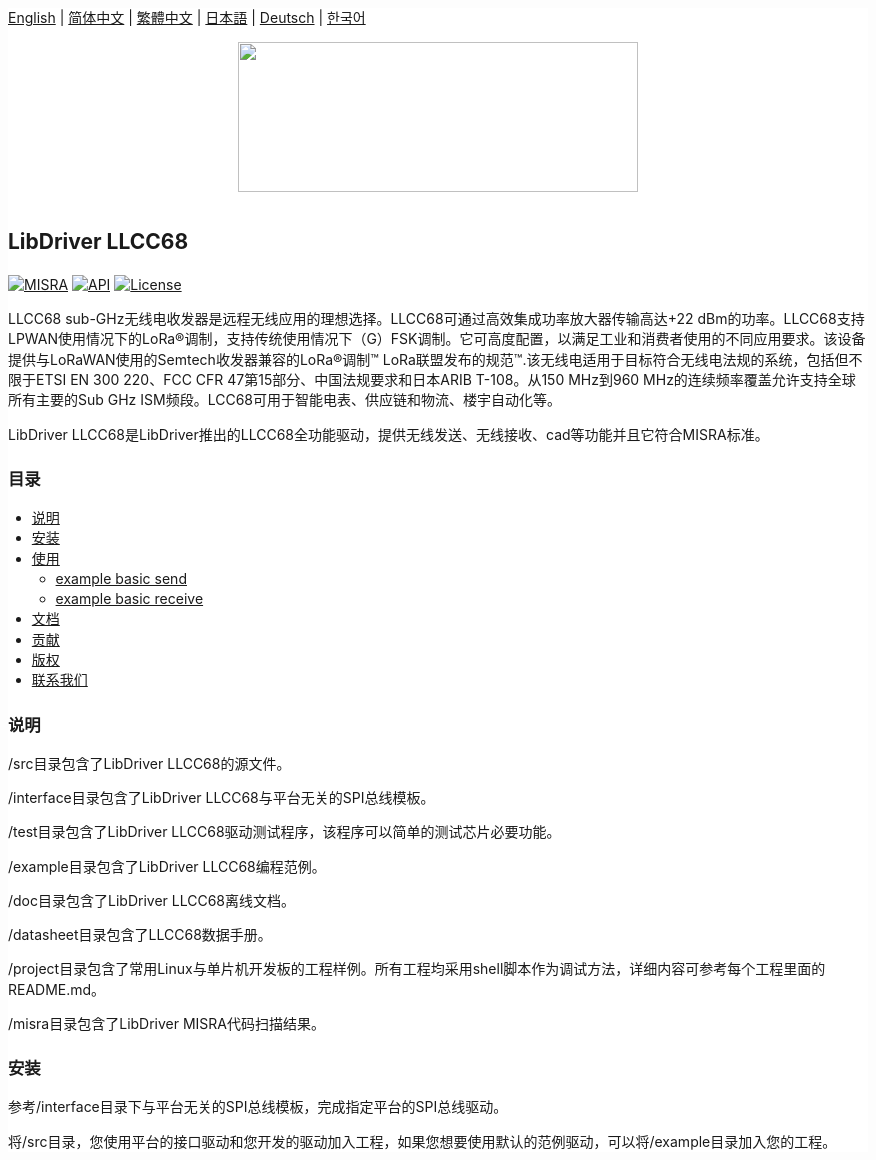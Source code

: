 [English](/README.md) | [ 简体中文](/README_zh-Hans.md) | [繁體中文](/README_zh-Hant.md) | [日本語](/README_ja.md) | [Deutsch](/README_de.md) | [한국어](/README_ko.md)

<div align=center>
<img src="/doc/image/logo.svg" width="400" height="150"/>
</div>

## LibDriver LLCC68

[![MISRA](https://img.shields.io/badge/misra-compliant-brightgreen.svg)](/misra/README.md) [![API](https://img.shields.io/badge/api-reference-blue.svg)](https://www.libdriver.com/docs/llcc68/index.html) [![License](https://img.shields.io/badge/license-MIT-brightgreen.svg)](/LICENSE)

LLCC68 sub-GHz无线电收发器是远程无线应用的理想选择。LLCC68可通过高效集成功率放大器传输高达+22 dBm的功率。LLCC68支持LPWAN使用情况下的LoRa®调制，支持传统使用情况下（G）FSK调制。它可高度配置，以满足工业和消费者使用的不同应用要求。该设备提供与LoRaWAN使用的Semtech收发器兼容的LoRa®调制™ LoRa联盟发布的规范™.该无线电适用于目标符合无线电法规的系统，包括但不限于ETSI EN 300 220、FCC CFR 47第15部分、中国法规要求和日本ARIB T-108。从150 MHz到960 MHz的连续频率覆盖允许支持全球所有主要的Sub GHz ISM频段。LCC68可用于智能电表、供应链和物流、楼宇自动化等。

LibDriver LLCC68是LibDriver推出的LLCC68全功能驱动，提供无线发送、无线接收、cad等功能并且它符合MISRA标准。

### 目录

  - [说明](#说明)
  - [安装](#安装)
  - [使用](#使用)
    - [example basic send](#example-basic-send)
    - [example basic receive](#example-basic-receive)
  - [文档](#文档)
  - [贡献](#贡献)
  - [版权](#版权)
  - [联系我们](#联系我们)

### 说明

/src目录包含了LibDriver LLCC68的源文件。

/interface目录包含了LibDriver LLCC68与平台无关的SPI总线模板。

/test目录包含了LibDriver LLCC68驱动测试程序，该程序可以简单的测试芯片必要功能。

/example目录包含了LibDriver LLCC68编程范例。

/doc目录包含了LibDriver LLCC68离线文档。

/datasheet目录包含了LLCC68数据手册。

/project目录包含了常用Linux与单片机开发板的工程样例。所有工程均采用shell脚本作为调试方法，详细内容可参考每个工程里面的README.md。

/misra目录包含了LibDriver MISRA代码扫描结果。

### 安装

参考/interface目录下与平台无关的SPI总线模板，完成指定平台的SPI总线驱动。

将/src目录，您使用平台的接口驱动和您开发的驱动加入工程，如果您想要使用默认的范例驱动，可以将/example目录加入您的工程。
